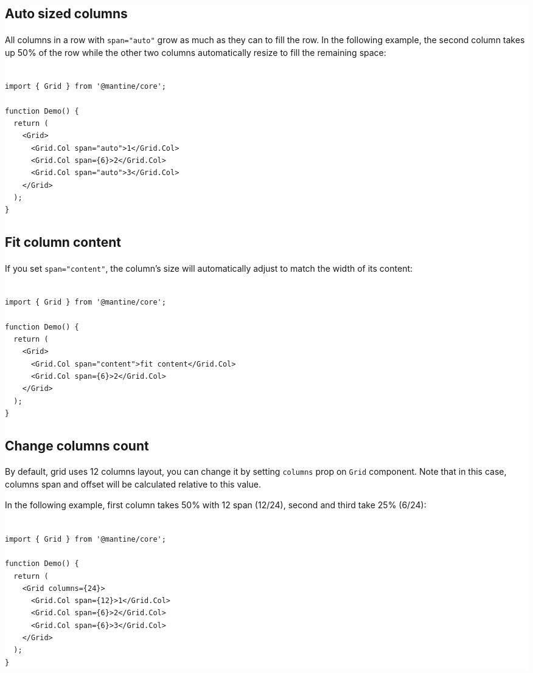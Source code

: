 ## Auto sized columns

All columns in a row with `span="auto"` grow as much as they can to fill the row. In the following example, the second column takes up 50% of the row while the other two columns automatically resize to fill the remaining space:

```

import { Grid } from '@mantine/core';

function Demo() {
  return (
    <Grid>
      <Grid.Col span="auto">1</Grid.Col>
      <Grid.Col span={6}>2</Grid.Col>
      <Grid.Col span="auto">3</Grid.Col>
    </Grid>
  );
}
```

## Fit column content

If you set `span="content"`, the column’s size will automatically adjust to match the width of its content:

```

import { Grid } from '@mantine/core';

function Demo() {
  return (
    <Grid>
      <Grid.Col span="content">fit content</Grid.Col>
      <Grid.Col span={6}>2</Grid.Col>
    </Grid>
  );
}
```

## Change columns count

By default, grid uses 12 columns layout, you can change it by setting `columns` prop on `Grid` component. Note that in this case, columns span and offset will be calculated relative to this value.

In the following example, first column takes 50% with 12 span (12/24), second and third take 25% (6/24):

```

import { Grid } from '@mantine/core';

function Demo() {
  return (
    <Grid columns={24}>
      <Grid.Col span={12}>1</Grid.Col>
      <Grid.Col span={6}>2</Grid.Col>
      <Grid.Col span={6}>3</Grid.Col>
    </Grid>
  );
}
```
